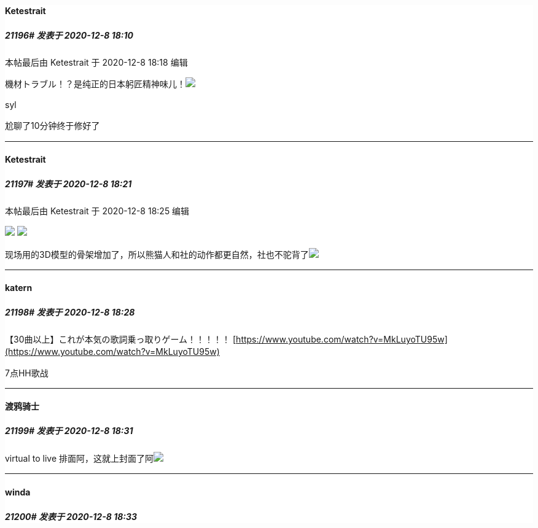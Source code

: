 ####  Ketestrait  
##### 21196#       发表于 2020-12-8 18:10


 本帖最后由 Ketestrait 于 2020-12-8 18:18 编辑 

機材トラブル！？是纯正的日本躬匠精神味儿！<img src="https://static.saraba1st.com/image/smiley/face2017/067.png" referrerpolicy="no-referrer">


syl

尬聊了10分钟终于修好了


-----

####  Ketestrait  
##### 21197#       发表于 2020-12-8 18:21


 本帖最后由 Ketestrait 于 2020-12-8 18:25 编辑 

<img src="http://tva3.sinaimg.cn/large/7c16af6bgy1glgmfblaj5j20zk0js0vx.jpg" referrerpolicy="no-referrer">

<img src="http://tvax3.sinaimg.cn/large/7c16af6bgy1glgmfv6fnpj20zk0jswh0.jpg" referrerpolicy="no-referrer">


现场用的3D模型的骨架增加了，所以熊猫人和社的动作都更自然，社也不驼背了<img src="https://static.saraba1st.com/image/smiley/face2017/009.gif" referrerpolicy="no-referrer">


-----

####  katern  
##### 21198#       发表于 2020-12-8 18:28


【30曲以上】これが本気の歌詞乗っ取りゲーム！！！！！
[https://www.youtube.com/watch?v=MkLuyoTU95w](https://www.youtube.com/watch?v=MkLuyoTU95w)


7点HH歌战


-----

####  渡鸦骑士  
##### 21199#       发表于 2020-12-8 18:31


virtual to live 排面阿，这就上封面了阿<img src="https://static.saraba1st.com/image/smiley/face2017/067.png" referrerpolicy="no-referrer">


-----

####  winda  
##### 21200#       发表于 2020-12-8 18:33


